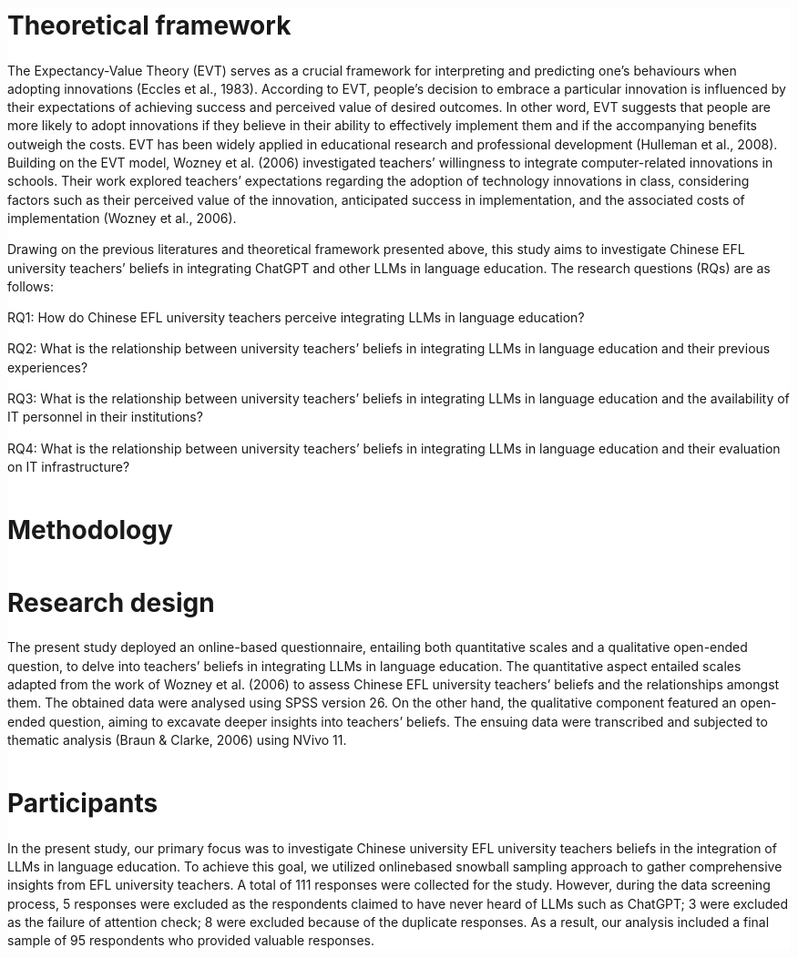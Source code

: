 # Theoretical framework

The Expectancy-Value Theory (EVT) serves as a crucial framework for interpreting and predicting one’s behaviours when adopting innovations (Eccles et al., 1983). According to EVT, people’s decision to embrace a particular innovation is influenced by their expectations of achieving success and perceived value of desired outcomes. In other word, EVT suggests that people are more likely to adopt innovations if they believe in their ability to effectively implement them and if the accompanying benefits outweigh the costs. EVT has been widely applied in educational research and professional development (Hulleman et al., 2008). Building on the EVT model, Wozney et al. (2006) investigated teachers’ willingness to integrate computer-related innovations in schools. Their work explored teachers’ expectations regarding the adoption of technology innovations in class, considering factors such as their perceived value of the innovation, anticipated success in implementation, and the associated costs of implementation (Wozney et al., 2006).

Drawing on the previous literatures and theoretical framework presented above, this study aims to investigate Chinese EFL university teachers’ beliefs in integrating ChatGPT and other LLMs in language education. The research questions (RQs) are as follows:

RQ1: How do Chinese EFL university teachers perceive integrating LLMs in language education?

RQ2: What is the relationship between university teachers’ beliefs in integrating LLMs in language education and their previous experiences?

RQ3: What is the relationship between university teachers’ beliefs in integrating LLMs in language education and the availability of IT personnel in their institutions?

RQ4: What is the relationship between university teachers’ beliefs in integrating LLMs in language education and their evaluation on IT infrastructure?

# Methodology

# Research design

The present study deployed an online-based questionnaire, entailing both quantitative scales and a qualitative open-ended question, to delve into teachers’ beliefs in integrating LLMs in language education. The quantitative aspect entailed scales adapted from the work of Wozney et al. (2006) to assess Chinese EFL university teachers’ beliefs and the relationships amongst them. The obtained data were analysed using SPSS version 26. On the other hand, the qualitative component featured an open-ended question, aiming to excavate deeper insights into teachers’ beliefs. The ensuing data were transcribed and subjected to thematic analysis (Braun & Clarke, 2006) using NVivo 11.

# Participants

In the present study, our primary focus was to investigate Chinese university EFL university teachers beliefs in the integration of LLMs in language education. To achieve this goal, we utilized onlinebased snowball sampling approach to gather comprehensive insights from EFL university teachers. A total of 111 responses were collected for the study. However, during the data screening process, 5 responses were excluded as the respondents claimed to have never heard of LLMs such as ChatGPT; 3 were excluded as the failure of attention check; 8 were excluded because of the duplicate responses. As a result, our analysis included a final sample of 95 respondents who provided valuable responses.
